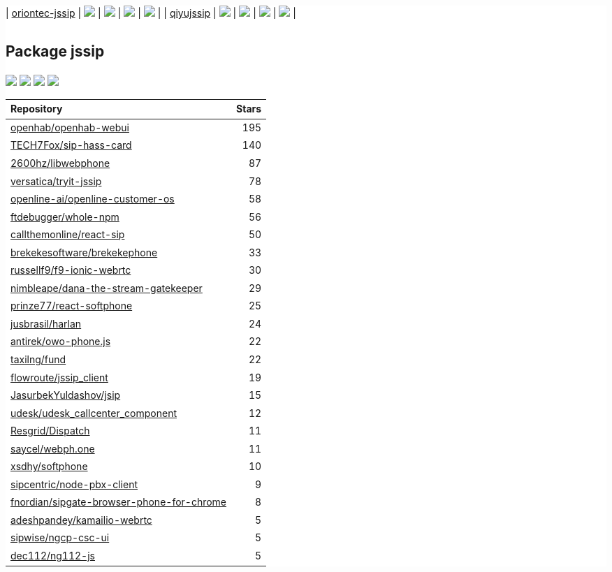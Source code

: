 | [oriontec-jssip](#package-oriontec-jssip)    | [![](https://img.shields.io/static/v1?label=Used%20by&message=0&color=informational&logo=slickpic)](https://github.com/versatica/JsSIP/network/dependents?package_id=UGFja2FnZS0zNTk3NzAzNjk2)  | [![](https://img.shields.io/static/v1?label=Used%20by%20(public)&message=0&color=informational&logo=slickpic)](https://github.com/versatica/JsSIP/network/dependents?package_id=UGFja2FnZS0zNTk3NzAzNjk2) | [![](https://img.shields.io/static/v1?label=Used%20by%20(private)&message=0&color=informational&logo=slickpic)](https://github.com/versatica/JsSIP/network/dependents?package_id=UGFja2FnZS0zNTk3NzAzNjk2) | [![](https://img.shields.io/static/v1?label=Used%20by%20(stars)&message=0&color=informational&logo=slickpic)](https://github.com/versatica/JsSIP/network/dependents?package_id=UGFja2FnZS0zNTk3NzAzNjk2) |
| [qiyujssip](#package-qiyujssip)    | [![](https://img.shields.io/static/v1?label=Used%20by&message=1&color=informational&logo=slickpic)](https://github.com/versatica/JsSIP/network/dependents?package_id=UGFja2FnZS00OTI3OTg2Ng%3D%3D)  | [![](https://img.shields.io/static/v1?label=Used%20by%20(public)&message=0&color=informational&logo=slickpic)](https://github.com/versatica/JsSIP/network/dependents?package_id=UGFja2FnZS00OTI3OTg2Ng%3D%3D) | [![](https://img.shields.io/static/v1?label=Used%20by%20(private)&message=1&color=informational&logo=slickpic)](https://github.com/versatica/JsSIP/network/dependents?package_id=UGFja2FnZS00OTI3OTg2Ng%3D%3D) | [![](https://img.shields.io/static/v1?label=Used%20by%20(stars)&message=0&color=informational&logo=slickpic)](https://github.com/versatica/JsSIP/network/dependents?package_id=UGFja2FnZS00OTI3OTg2Ng%3D%3D) |

## Package jssip

[![](https://img.shields.io/static/v1?label=Used%20by&message=559&color=informational&logo=slickpic)](https://github.com/versatica/JsSIP/network/dependents?package_id=UGFja2FnZS0xNTAzNzgzOQ%3D%3D)
[![](https://img.shields.io/static/v1?label=Used%20by%20(public)&message=100&color=informational&logo=slickpic)](https://github.com/versatica/JsSIP/network/dependents?package_id=UGFja2FnZS0xNTAzNzgzOQ%3D%3D)
[![](https://img.shields.io/static/v1?label=Used%20by%20(private)&message=459&color=informational&logo=slickpic)](https://github.com/versatica/JsSIP/network/dependents?package_id=UGFja2FnZS0xNTAzNzgzOQ%3D%3D)
[![](https://img.shields.io/static/v1?label=Used%20by%20(stars)&message=149&color=informational&logo=slickpic)](https://github.com/versatica/JsSIP/network/dependents?package_id=UGFja2FnZS0xNTAzNzgzOQ%3D%3D)

| Repository | Stars  |
| :--------  | -----: |
|[openhab/openhab-webui](https://github.com/openhab/openhab-webui) | 195 |
|[TECH7Fox/sip-hass-card](https://github.com/TECH7Fox/sip-hass-card) | 140 |
|[2600hz/libwebphone](https://github.com/2600hz/libwebphone) | 87 |
|[versatica/tryit-jssip](https://github.com/versatica/tryit-jssip) | 78 |
|[openline-ai/openline-customer-os](https://github.com/openline-ai/openline-customer-os) | 58 |
|[ftdebugger/whole-npm](https://github.com/ftdebugger/whole-npm) | 56 |
|[callthemonline/react-sip](https://github.com/callthemonline/react-sip) | 50 |
|[brekekesoftware/brekekephone](https://github.com/brekekesoftware/brekekephone) | 33 |
|[russellf9/f9-ionic-webrtc](https://github.com/russellf9/f9-ionic-webrtc) | 30 |
|[nimbleape/dana-the-stream-gatekeeper](https://github.com/nimbleape/dana-the-stream-gatekeeper) | 29 |
|[prinze77/react-softphone](https://github.com/prinze77/react-softphone) | 25 |
|[jusbrasil/harlan](https://github.com/jusbrasil/harlan) | 24 |
|[antirek/owo-phone.js](https://github.com/antirek/owo-phone.js) | 22 |
|[taxilng/fund](https://github.com/taxilng/fund) | 22 |
|[flowroute/jssip_client](https://github.com/flowroute/jssip_client) | 19 |
|[JasurbekYuldashov/jsip](https://github.com/JasurbekYuldashov/jsip) | 15 |
|[udesk/udesk_callcenter_component](https://github.com/udesk/udesk_callcenter_component) | 12 |
|[Resgrid/Dispatch](https://github.com/Resgrid/Dispatch) | 11 |
|[saycel/webph.one](https://github.com/saycel/webph.one) | 11 |
|[xsdhy/softphone](https://github.com/xsdhy/softphone) | 10 |
|[sipcentric/node-pbx-client](https://github.com/sipcentric/node-pbx-client) | 9 |
|[fnordian/sipgate-browser-phone-for-chrome](https://github.com/fnordian/sipgate-browser-phone-for-chrome) | 8 |
|[adeshpandey/kamailio-webrtc](https://github.com/adeshpandey/kamailio-webrtc) | 5 |
|[sipwise/ngcp-csc-ui](https://github.com/sipwise/ngcp-csc-ui) | 5 |
|[dec112/ng112-js](https://github.com/dec112/ng112-js) | 5 |